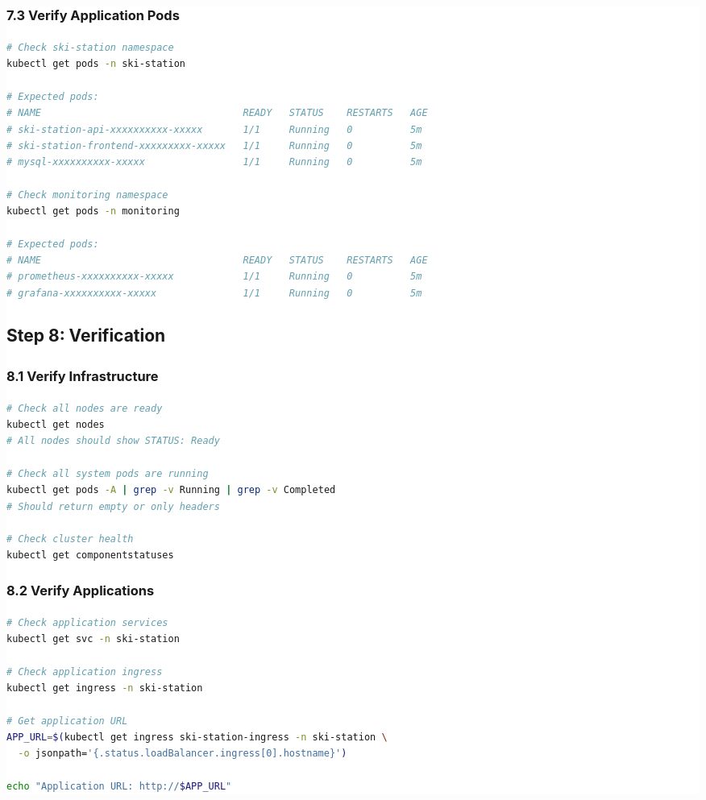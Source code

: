 ### 7.3 Verify Application Pods

```bash
# Check ski-station namespace
kubectl get pods -n ski-station

# Expected pods:
# NAME                                   READY   STATUS    RESTARTS   AGE
# ski-station-api-xxxxxxxxxx-xxxxx       1/1     Running   0          5m
# ski-station-frontend-xxxxxxxxx-xxxxx   1/1     Running   0          5m
# mysql-xxxxxxxxxx-xxxxx                 1/1     Running   0          5m

# Check monitoring namespace
kubectl get pods -n monitoring

# Expected pods:
# NAME                                   READY   STATUS    RESTARTS   AGE
# prometheus-xxxxxxxxxx-xxxxx            1/1     Running   0          5m
# grafana-xxxxxxxxxx-xxxxx               1/1     Running   0          5m
```

## Step 8: Verification

### 8.1 Verify Infrastructure

```bash
# Check all nodes are ready
kubectl get nodes
# All nodes should show STATUS: Ready

# Check all system pods are running
kubectl get pods -A | grep -v Running | grep -v Completed
# Should return empty or only headers

# Check cluster health
kubectl get componentstatuses
```

### 8.2 Verify Applications

```bash
# Check application services
kubectl get svc -n ski-station

# Check application ingress
kubectl get ingress -n ski-station

# Get application URL
APP_URL=$(kubectl get ingress ski-station-ingress -n ski-station \
  -o jsonpath='{.status.loadBalancer.ingress[0].hostname}')

echo "Application URL: http://$APP_URL"
```
